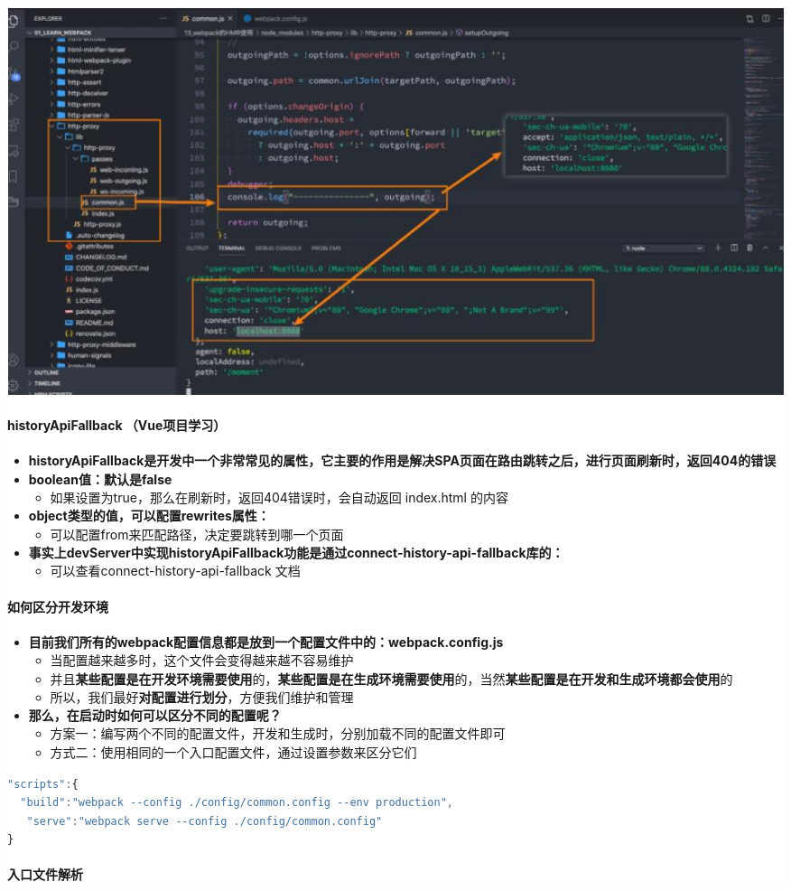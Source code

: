 ![image-20230219072208208](.\node_webpack_git_image\image-20230219072208208.png)

#### historyApiFallback （Vue项目学习）

- **historyApiFallback是开发中一个非常常见的属性，它主要的作用是解决SPA页面在路由跳转之后，进行页面刷新时，返回404的错误**
- **boolean值：默认是false**
  - 如果设置为true，那么在刷新时，返回404错误时，会自动返回 index.html 的内容
- **object类型的值，可以配置rewrites属性：**
  - 可以配置from来匹配路径，决定要跳转到哪一个页面
- **事实上devServer中实现historyApiFallback功能是通过connect-history-api-fallback库的：**
  - 可以查看connect-history-api-fallback 文档

#### 如何区分开发环境

- **目前我们所有的webpack配置信息都是放到一个配置文件中的：webpack.config.js**
  - 当配置越来越多时，这个文件会变得越来越不容易维护
  - 并且**某些配置是在开发环境需要使用**的，**某些配置是在生成环境需要使用**的，当然**某些配置是在开发和生成环境都会使用**的
  - 所以，我们最好**对配置进行划分**，方便我们维护和管理
- **那么，在启动时如何可以区分不同的配置呢？**
  - 方案一：编写两个不同的配置文件，开发和生成时，分别加载不同的配置文件即可
  - 方式二：使用相同的一个入口配置文件，通过设置参数来区分它们

```javascript
"scripts":{
  "build":"webpack --config ./config/common.config --env production",
   "serve":"webpack serve --config ./config/common.config"
}
```

#### 入口文件解析
